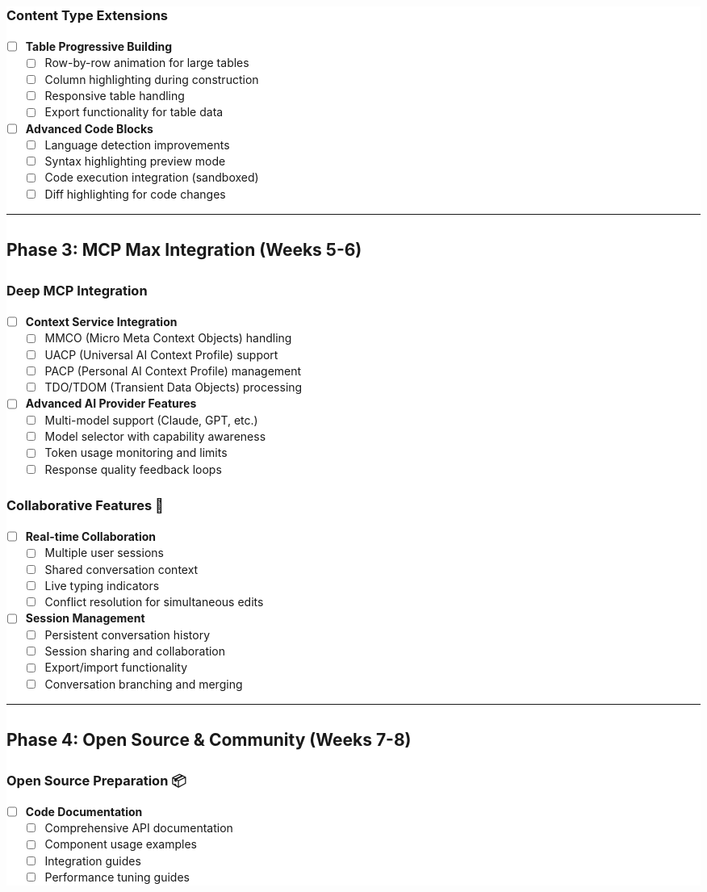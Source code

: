 ### **Content Type Extensions**
- [ ] **Table Progressive Building**
  - [ ] Row-by-row animation for large tables
  - [ ] Column highlighting during construction
  - [ ] Responsive table handling
  - [ ] Export functionality for table data

- [ ] **Advanced Code Blocks**
  - [ ] Language detection improvements
  - [ ] Syntax highlighting preview mode
  - [ ] Code execution integration (sandboxed)
  - [ ] Diff highlighting for code changes

---

## Phase 3: MCP Max Integration (Weeks 5-6)

### **Deep MCP Integration**
- [ ] **Context Service Integration**
  - [ ] MMCO (Micro Meta Context Objects) handling
  - [ ] UACP (Universal AI Context Profile) support
  - [ ] PACP (Personal AI Context Profile) management
  - [ ] TDO/TDOM (Transient Data Objects) processing

- [ ] **Advanced AI Provider Features**
  - [ ] Multi-model support (Claude, GPT, etc.)
  - [ ] Model selector with capability awareness
  - [ ] Token usage monitoring and limits
  - [ ] Response quality feedback loops

### **Collaborative Features** 👥
- [ ] **Real-time Collaboration**
  - [ ] Multiple user sessions
  - [ ] Shared conversation context
  - [ ] Live typing indicators
  - [ ] Conflict resolution for simultaneous edits

- [ ] **Session Management**
  - [ ] Persistent conversation history
  - [ ] Session sharing and collaboration
  - [ ] Export/import functionality
  - [ ] Conversation branching and merging

---

## Phase 4: Open Source & Community (Weeks 7-8)

### **Open Source Preparation** 📦
- [ ] **Code Documentation**
  - [ ] Comprehensive API documentation
  - [ ] Component usage examples
  - [ ] Integration guides
  - [ ] Performance tuning guides
